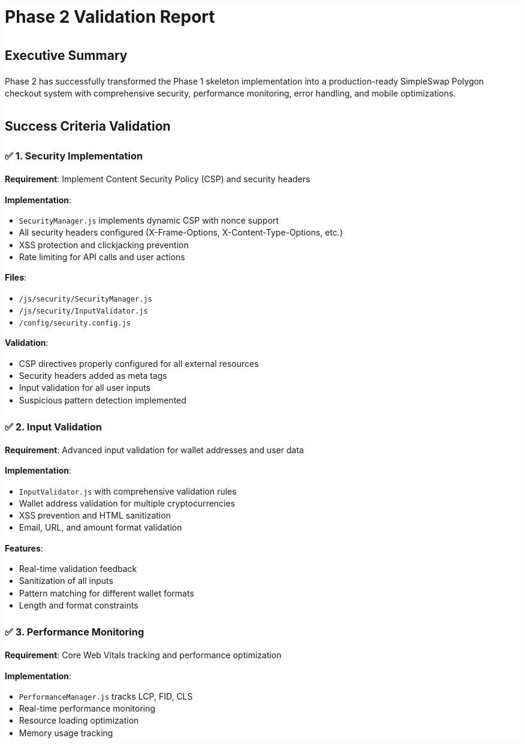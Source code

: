 # Phase 2 Validation Report

## Executive Summary

Phase 2 has successfully transformed the Phase 1 skeleton implementation into a production-ready SimpleSwap Polygon checkout system with comprehensive security, performance monitoring, error handling, and mobile optimizations.

## Success Criteria Validation

### ✅ 1. Security Implementation

**Requirement**: Implement Content Security Policy (CSP) and security headers

**Implementation**:
- `SecurityManager.js` implements dynamic CSP with nonce support
- All security headers configured (X-Frame-Options, X-Content-Type-Options, etc.)
- XSS protection and clickjacking prevention
- Rate limiting for API calls and user actions

**Files**:
- `/js/security/SecurityManager.js`
- `/js/security/InputValidator.js`
- `/config/security.config.js`

**Validation**:
- CSP directives properly configured for all external resources
- Security headers added as meta tags
- Input validation for all user inputs
- Suspicious pattern detection implemented

### ✅ 2. Input Validation

**Requirement**: Advanced input validation for wallet addresses and user data

**Implementation**:
- `InputValidator.js` with comprehensive validation rules
- Wallet address validation for multiple cryptocurrencies
- XSS prevention and HTML sanitization
- Email, URL, and amount format validation

**Features**:
- Real-time validation feedback
- Sanitization of all inputs
- Pattern matching for different wallet formats
- Length and format constraints

### ✅ 3. Performance Monitoring

**Requirement**: Core Web Vitals tracking and performance optimization

**Implementation**:
- `PerformanceManager.js` tracks LCP, FID, CLS
- Real-time performance monitoring
- Resource loading optimization
- Memory usage tracking
